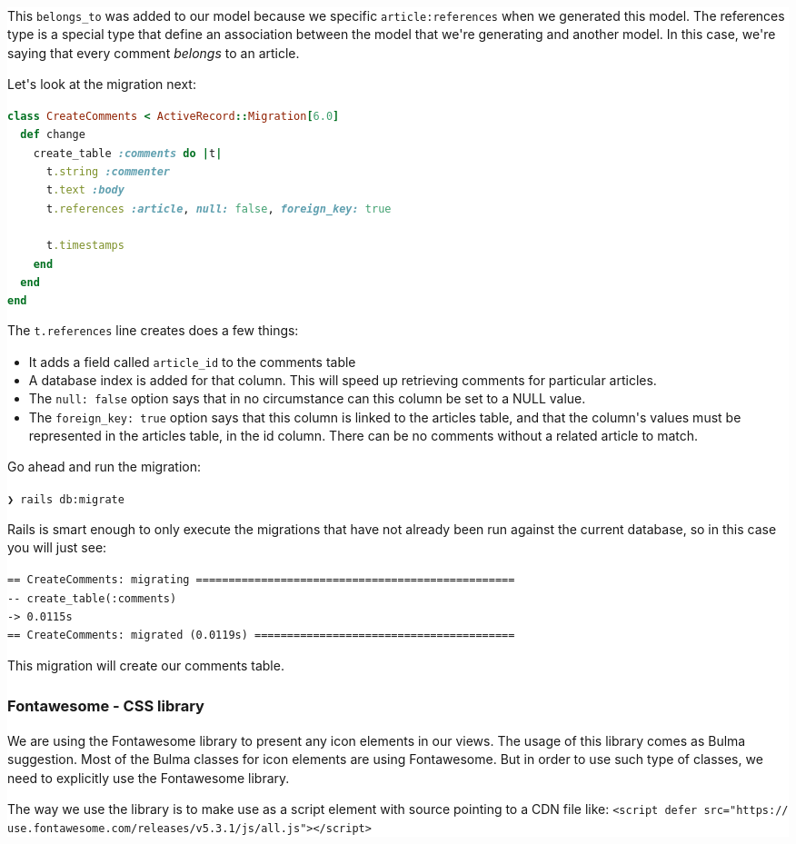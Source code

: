 This `belongs_to` was added to our model because we specific `article:references` when we generated this model.
The references type is a special type that define an association between the model that we're generating and another model. In this case, we're saying that every comment *belongs* to an article.

Let's look at the migration next:
```ruby
class CreateComments < ActiveRecord::Migration[6.0]
  def change
    create_table :comments do |t|
      t.string :commenter
      t.text :body
      t.references :article, null: false, foreign_key: true

      t.timestamps
    end
  end
end
```

The `t.references` line creates does a few things:
- It adds a field called `article_id` to the comments table
- A database index is added for that column. This will speed up retrieving
comments for particular articles.
- The `null: false` option says that in no circumstance can this column be
set to a NULL value.
- The `foreign_key: true` option says that this column is linked to the
articles table, and that the column's values must be represented in the articles table, in the id column. There can be no comments without a related article to match.

Go ahead and run the migration:
```
❯ rails db:migrate
```

Rails is smart enough to only execute the migrations that have not already been run against the current database, so in this case you will just see:
```
== CreateComments: migrating =================================================
-- create_table(:comments)
-> 0.0115s
== CreateComments: migrated (0.0119s) ========================================
```

This migration will create our comments table.


### Fontawesome - CSS library

We are using the Fontawesome library to present any icon elements in our views. The usage of this library comes as Bulma suggestion. Most of the Bulma classes for icon elements are using Fontawesome. But in order to use such type of classes, we need to explicitly use the Fontawesome library.

The way we use the library is to make use as a script element with source pointing to a CDN file like: `<script defer src="https://use.fontawesome.com/releases/v5.3.1/js/all.js"></script>`
